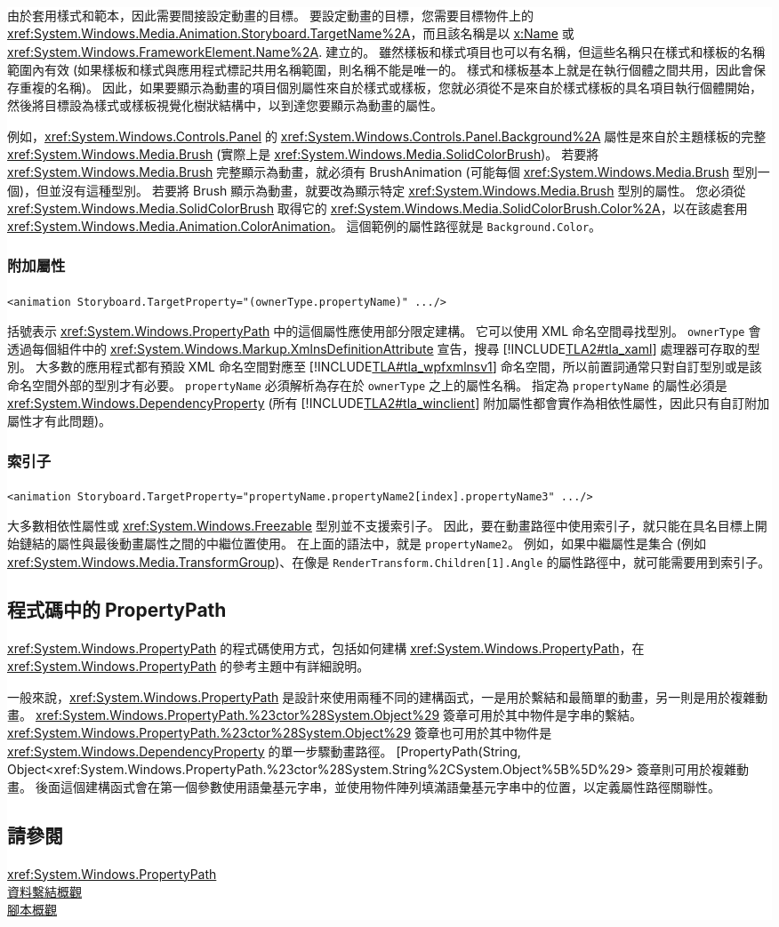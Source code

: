  由於套用樣式和範本，因此需要間接設定動畫的目標。  要設定動畫的目標，您需要目標物件上的 <xref:System.Windows.Media.Animation.Storyboard.TargetName%2A>，而且該名稱是以 [x:Name](../../../../docs/framework/xaml-services/x-name-directive.md) 或 <xref:System.Windows.FrameworkElement.Name%2A>. 建立的。  雖然樣板和樣式項目也可以有名稱，但這些名稱只在樣式和樣板的名稱範圍內有效  \(如果樣板和樣式與應用程式標記共用名稱範圍，則名稱不能是唯一的。  樣式和樣板基本上就是在執行個體之間共用，因此會保存重複的名稱\)。 因此，如果要顯示為動畫的項目個別屬性來自於樣式或樣板，您就必須從不是來自於樣式樣板的具名項目執行個體開始，然後將目標設為樣式或樣板視覺化樹狀結構中，以到達您要顯示為動畫的屬性。  
  
 例如，<xref:System.Windows.Controls.Panel> 的 <xref:System.Windows.Controls.Panel.Background%2A> 屬性是來自於主題樣板的完整 <xref:System.Windows.Media.Brush> \(實際上是 <xref:System.Windows.Media.SolidColorBrush>\)。  若要將 <xref:System.Windows.Media.Brush> 完整顯示為動畫，就必須有 BrushAnimation \(可能每個 <xref:System.Windows.Media.Brush> 型別一個\)，但並沒有這種型別。  若要將 Brush 顯示為動畫，就要改為顯示特定 <xref:System.Windows.Media.Brush> 型別的屬性。  您必須從 <xref:System.Windows.Media.SolidColorBrush> 取得它的 <xref:System.Windows.Media.SolidColorBrush.Color%2A>，以在該處套用 <xref:System.Windows.Media.Animation.ColorAnimation>。  這個範例的屬性路徑就是 `Background.Color`。  
  
<a name="attachedanim"></a>   
### 附加屬性  
  
```  
<animation Storyboard.TargetProperty="(ownerType.propertyName)" .../>  
```  
  
 括號表示 <xref:System.Windows.PropertyPath> 中的這個屬性應使用部分限定建構。  它可以使用 XML 命名空間尋找型別。  `ownerType` 會透過每個組件中的 <xref:System.Windows.Markup.XmlnsDefinitionAttribute> 宣告，搜尋 [!INCLUDE[TLA2#tla_xaml](../../../../includes/tla2sharptla-xaml-md.md)] 處理器可存取的型別。  大多數的應用程式都有預設 XML 命名空間對應至 [!INCLUDE[TLA#tla_wpfxmlnsv1](../../../../includes/tlasharptla-wpfxmlnsv1-md.md)] 命名空間，所以前置詞通常只對自訂型別或是該命名空間外部的型別才有必要。  `propertyName` 必須解析為存在於 `ownerType` 之上的屬性名稱。  指定為 `propertyName` 的屬性必須是 <xref:System.Windows.DependencyProperty> \(所有 [!INCLUDE[TLA2#tla_winclient](../../../../includes/tla2sharptla-winclient-md.md)] 附加屬性都會實作為相依性屬性，因此只有自訂附加屬性才有此問題\)。  
  
<a name="indexanim"></a>   
### 索引子  
  
```  
<animation Storyboard.TargetProperty="propertyName.propertyName2[index].propertyName3" .../>  
```  
  
 大多數相依性屬性或 <xref:System.Windows.Freezable> 型別並不支援索引子。  因此，要在動畫路徑中使用索引子，就只能在具名目標上開始鏈結的屬性與最後動畫屬性之間的中繼位置使用。  在上面的語法中，就是 `propertyName2`。  例如，如果中繼屬性是集合 \(例如 <xref:System.Windows.Media.TransformGroup>\)、在像是 `RenderTransform.Children[1].Angle` 的屬性路徑中，就可能需要用到索引子。  
  
<a name="ppincode"></a>   
## 程式碼中的 PropertyPath  
 <xref:System.Windows.PropertyPath> 的程式碼使用方式，包括如何建構 <xref:System.Windows.PropertyPath>，在 <xref:System.Windows.PropertyPath> 的參考主題中有詳細說明。  
  
 一般來說，<xref:System.Windows.PropertyPath> 是設計來使用兩種不同的建構函式，一是用於繫結和最簡單的動畫，另一則是用於複雜動畫。  <xref:System.Windows.PropertyPath.%23ctor%28System.Object%29> 簽章可用於其中物件是字串的繫結。  <xref:System.Windows.PropertyPath.%23ctor%28System.Object%29> 簽章也可用於其中物件是 <xref:System.Windows.DependencyProperty> 的單一步驟動畫路徑。  [PropertyPath\(String, Object\<xref:System.Windows.PropertyPath.%23ctor%28System.String%2CSystem.Object%5B%5D%29> 簽章則可用於複雜動畫。  後面這個建構函式會在第一個參數使用語彙基元字串，並使用物件陣列填滿語彙基元字串中的位置，以定義屬性路徑關聯性。  
  
## 請參閱  
 <xref:System.Windows.PropertyPath>   
 [資料繫結概觀](../../../../docs/framework/wpf/data/data-binding-overview.md)   
 [腳本概觀](../../../../docs/framework/wpf/graphics-multimedia/storyboards-overview.md)